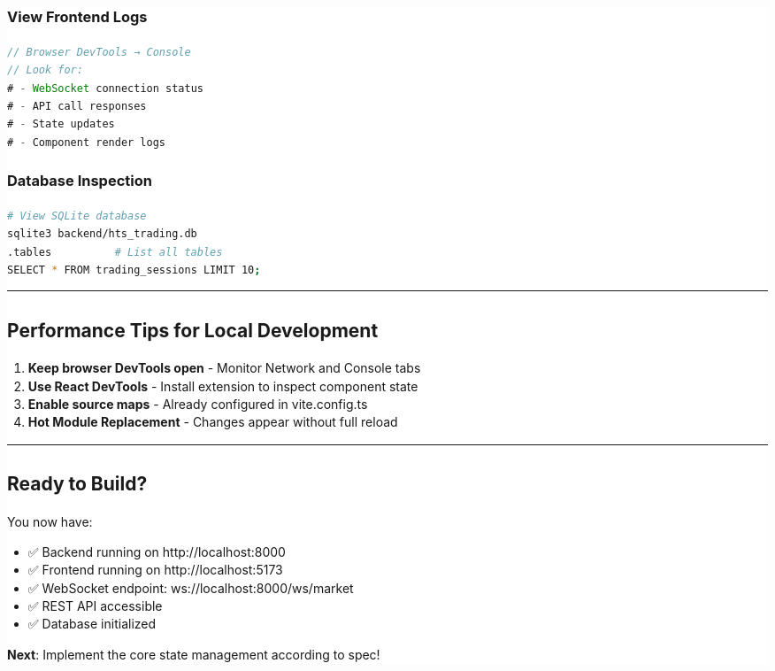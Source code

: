 ### View Frontend Logs
```javascript
// Browser DevTools → Console
// Look for:
# - WebSocket connection status
# - API call responses
# - State updates
# - Component render logs
```

### Database Inspection
```bash
# View SQLite database
sqlite3 backend/hts_trading.db
.tables          # List all tables
SELECT * FROM trading_sessions LIMIT 10;
```

---

## Performance Tips for Local Development

1. **Keep browser DevTools open** - Monitor Network and Console tabs
2. **Use React DevTools** - Install extension to inspect component state
3. **Enable source maps** - Already configured in vite.config.ts
4. **Hot Module Replacement** - Changes appear without full reload

---

## Ready to Build?

You now have:
- ✅ Backend running on http://localhost:8000
- ✅ Frontend running on http://localhost:5173
- ✅ WebSocket endpoint: ws://localhost:8000/ws/market
- ✅ REST API accessible
- ✅ Database initialized

**Next**: Implement the core state management according to spec!
